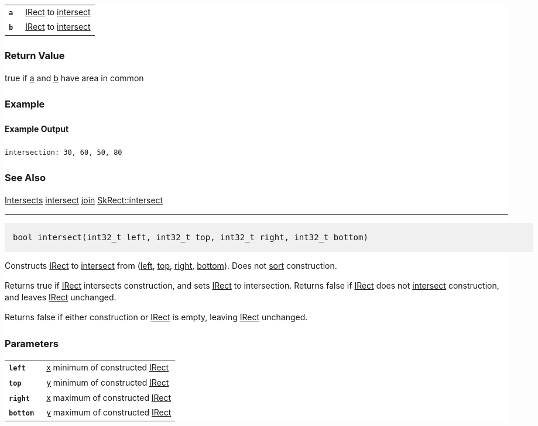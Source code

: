<table>  <tr>    <td><a name="SkIRect_intersectNoEmptyCheck_a"> <code><strong>a </strong></code> </a></td> <td>
<a href="#IRect">IRect</a> to <a href="#SkIRect_intersect">intersect</a></td>
  </tr>  <tr>    <td><a name="SkIRect_intersectNoEmptyCheck_b"> <code><strong>b </strong></code> </a></td> <td>
<a href="#IRect">IRect</a> to <a href="#SkIRect_intersect">intersect</a></td>
  </tr>
</table>

### Return Value

true if <a href="#SkIRect_intersectNoEmptyCheck_a">a</a> and <a href="#SkIRect_intersectNoEmptyCheck_b">b</a> have area in common

### Example

<div><fiddle-embed name="2b3e26ccba1cba3d961645f0824621ac">

#### Example Output

~~~~
intersection: 30, 60, 50, 80
~~~~

</fiddle-embed></div>

### See Also

<a href="#SkIRect_Intersects">Intersects</a> <a href="#SkIRect_intersect">intersect</a> <a href="#SkIRect_join">join</a> <a href="#SkRect_intersect">SkRect::intersect</a>

---

<pre style="padding: 1em 1em 1em 1em;width: 62.5em; background-color: #f0f0f0">
bool intersect(int32_t left, int32_t top, int32_t right, int32_t bottom)
</pre>

Constructs <a href="#IRect">IRect</a> to <a href="#SkIRect_intersect">intersect</a> from (<a href="#SkIRect_left">left</a>, <a href="#SkIRect_top">top</a>, <a href="#SkIRect_right">right</a>, <a href="#SkIRect_bottom">bottom</a>). Does not <a href="#SkIRect_sort">sort</a>
construction.

Returns true if <a href="#IRect">IRect</a> intersects construction, and sets <a href="#IRect">IRect</a> to intersection.
Returns false if <a href="#IRect">IRect</a> does not <a href="#SkIRect_intersect">intersect</a> construction, and leaves <a href="#IRect">IRect</a> unchanged.

Returns false if either construction or <a href="#IRect">IRect</a> is empty, leaving <a href="#IRect">IRect</a> unchanged.

### Parameters

<table>  <tr>    <td><a name="SkIRect_intersect_3_left"> <code><strong>left </strong></code> </a></td> <td>
<a href="#SkIRect_x">x</a> minimum of constructed <a href="#IRect">IRect</a></td>
  </tr>  <tr>    <td><a name="SkIRect_intersect_3_top"> <code><strong>top </strong></code> </a></td> <td>
<a href="#SkIRect_y">y</a> minimum of constructed <a href="#IRect">IRect</a></td>
  </tr>  <tr>    <td><a name="SkIRect_intersect_3_right"> <code><strong>right </strong></code> </a></td> <td>
<a href="#SkIRect_x">x</a> maximum of constructed <a href="#IRect">IRect</a></td>
  </tr>  <tr>    <td><a name="SkIRect_intersect_3_bottom"> <code><strong>bottom </strong></code> </a></td> <td>
<a href="#SkIRect_y">y</a> maximum of constructed <a href="#IRect">IRect</a></td>
  </tr>
</table>
